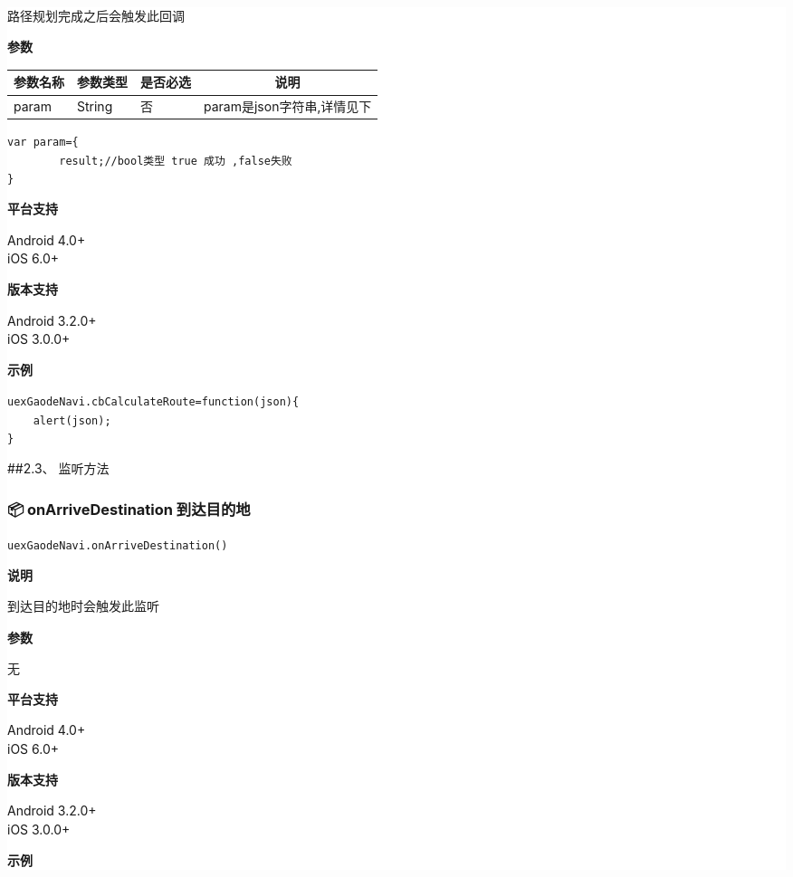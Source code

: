 路径规划完成之后会触发此回调

**参数**

| 参数名称 | 参数类型 | 是否必选 | 说明 |
| ----- | ----- | ----- | ----- |
|param|String|否|param是json字符串,详情见下|

```
var param={
		result;//bool类型 true 成功 ,false失败
}

```

**平台支持**

Android 4.0+    
iOS 6.0+    

**版本支持**

Android 3.2.0+    
iOS 3.0.0+    

**示例**

```
uexGaodeNavi.cbCalculateRoute=function(json){
	alert(json);
}
```

##2.3、 监听方法
<ignore>

### 📦 onArriveDestination 到达目的地

`uexGaodeNavi.onArriveDestination()`

**说明**

到达目的地时会触发此监听

**参数**

无

**平台支持**

Android 4.0+    
iOS 6.0+    

**版本支持**

Android 3.2.0+    
iOS 3.0.0+    

**示例**
